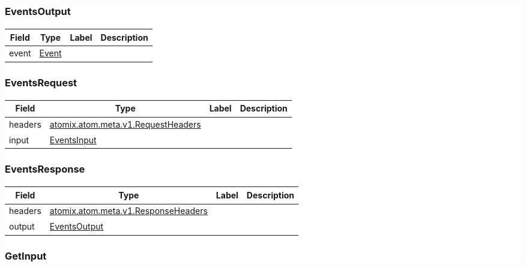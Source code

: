 





<a name="atomix-value-v1-EventsOutput"></a>

### EventsOutput



| Field | Type | Label | Description |
| ----- | ---- | ----- | ----------- |
| event | [Event](#atomix-value-v1-Event) |  |  |






<a name="atomix-value-v1-EventsRequest"></a>

### EventsRequest



| Field | Type | Label | Description |
| ----- | ---- | ----- | ----------- |
| headers | [atomix.atom.meta.v1.RequestHeaders](#atomix-atom-meta-v1-RequestHeaders) |  |  |
| input | [EventsInput](#atomix-value-v1-EventsInput) |  |  |






<a name="atomix-value-v1-EventsResponse"></a>

### EventsResponse



| Field | Type | Label | Description |
| ----- | ---- | ----- | ----------- |
| headers | [atomix.atom.meta.v1.ResponseHeaders](#atomix-atom-meta-v1-ResponseHeaders) |  |  |
| output | [EventsOutput](#atomix-value-v1-EventsOutput) |  |  |






<a name="atomix-value-v1-GetInput"></a>

### GetInput







<a name="atomix-value-v1-GetOutput"></a>
